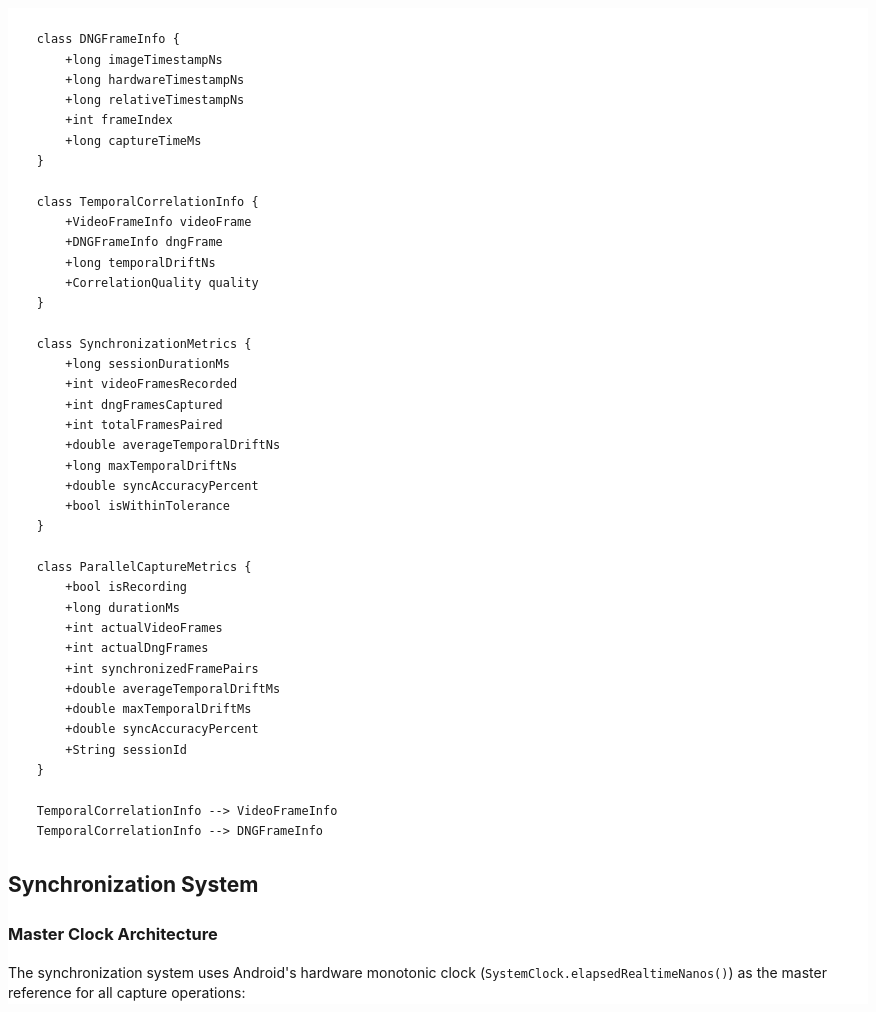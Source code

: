 ```mermaid
    
    class DNGFrameInfo {
        +long imageTimestampNs
        +long hardwareTimestampNs
        +long relativeTimestampNs
        +int frameIndex
        +long captureTimeMs
    }
    
    class TemporalCorrelationInfo {
        +VideoFrameInfo videoFrame
        +DNGFrameInfo dngFrame
        +long temporalDriftNs
        +CorrelationQuality quality
    }
    
    class SynchronizationMetrics {
        +long sessionDurationMs
        +int videoFramesRecorded
        +int dngFramesCaptured
        +int totalFramesPaired
        +double averageTemporalDriftNs
        +long maxTemporalDriftNs
        +double syncAccuracyPercent
        +bool isWithinTolerance
    }
    
    class ParallelCaptureMetrics {
        +bool isRecording
        +long durationMs
        +int actualVideoFrames
        +int actualDngFrames
        +int synchronizedFramePairs
        +double averageTemporalDriftMs
        +double maxTemporalDriftMs
        +double syncAccuracyPercent
        +String sessionId
    }
    
    TemporalCorrelationInfo --> VideoFrameInfo
    TemporalCorrelationInfo --> DNGFrameInfo
```

## Synchronization System

### Master Clock Architecture

The synchronization system uses Android's hardware monotonic clock (`SystemClock.elapsedRealtimeNanos()`) as the master reference for all capture operations:
